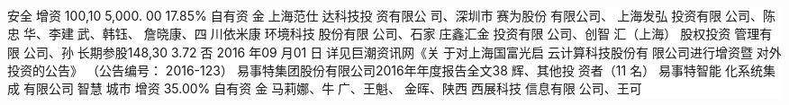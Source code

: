 安全
增资
100,10
5,000.
00
17.85%
自有资
金
上海范仕
达科技投
资有限公
司、深圳市
赛为股份
有限公司、
上海发弘
投资有限
公司、陈忠
华、李建
武、韩钰、
詹晓康、四
川依米康
环境科技
股份有限
公司、石家
庄鑫汇金
投资有限
公司、创智
汇（上海）
股权投资
管理有限
公司、孙
长期参股148,30
3.72
否
2016
年09
月01
日
详见巨潮资讯网《关
于对上海国富光启
云计算科技股份有
限公司进行增资暨
对外投资的公告》
（公告编号：
2016-123）
易事特集团股份有限公司2016年年度报告全文38
辉、其他投
资者（11
名）
易事特智能
化系统集成
有限公司
智慧
城市
增资
35.00%
自有资
金
马莉娜、牛
广、王魁、
金晖、陕西
西展科技
信息有限
公司、王可